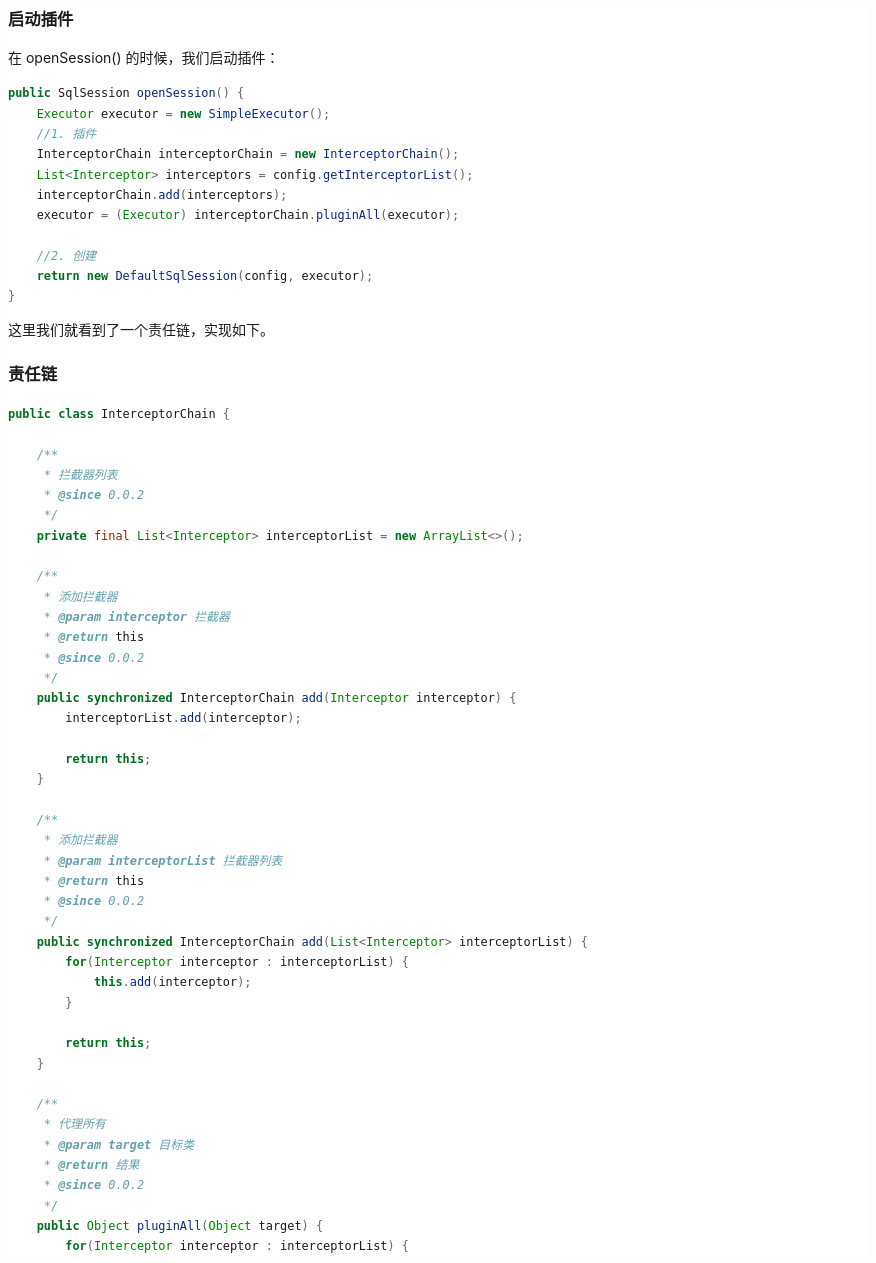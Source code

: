 ### 启动插件

在 openSession() 的时候，我们启动插件：

```java
public SqlSession openSession() {
    Executor executor = new SimpleExecutor();
    //1. 插件
    InterceptorChain interceptorChain = new InterceptorChain();
    List<Interceptor> interceptors = config.getInterceptorList();
    interceptorChain.add(interceptors);
    executor = (Executor) interceptorChain.pluginAll(executor);

    //2. 创建
    return new DefaultSqlSession(config, executor);
}
```

这里我们就看到了一个责任链，实现如下。

### 责任链

```java
public class InterceptorChain {

    /**
     * 拦截器列表
     * @since 0.0.2
     */
    private final List<Interceptor> interceptorList = new ArrayList<>();

    /**
     * 添加拦截器
     * @param interceptor 拦截器
     * @return this
     * @since 0.0.2
     */
    public synchronized InterceptorChain add(Interceptor interceptor) {
        interceptorList.add(interceptor);

        return this;
    }

    /**
     * 添加拦截器
     * @param interceptorList 拦截器列表
     * @return this
     * @since 0.0.2
     */
    public synchronized InterceptorChain add(List<Interceptor> interceptorList) {
        for(Interceptor interceptor : interceptorList) {
            this.add(interceptor);
        }

        return this;
    }

    /**
     * 代理所有
     * @param target 目标类
     * @return 结果
     * @since 0.0.2
     */
    public Object pluginAll(Object target) {
        for(Interceptor interceptor : interceptorList) {
```